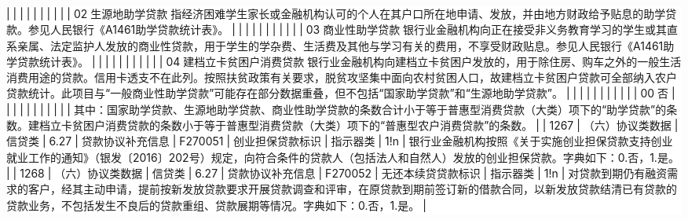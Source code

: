 |            |                    |            |       |                  |           |                                          |          |           | 02 生源地助学贷款 指经济困难学生家长或金融机构认可的个人在其户口所在地申请、发放，并由地方财政给予贴息的助学贷款。参见人民银行《A1461助学贷款统计表》。                                                                                                                                                                                                                                                                                                                                                                                                                                                                                                                                                                                                                                             |
|            |                    |            |       |                  |           |                                          |          |           | 03 商业性助学贷款 银行业金融机构向正在接受非义务教育学习的学生或其直系亲属、法定监护人发放的商业性贷款，用于学生的学杂费、生活费及其他与学习有关的费用，不享受财政贴息。参见人民银行《A1461助学贷款统计表》。                                                                                                                                                                                                                                                                                                                                                                                                                                                                                                                                                                                       |
|            |                    |            |       |                  |           |                                          |          |           | 04 建档立卡贫困户消费贷款 银行业金融机构向建档立卡贫困户发放的，用于除住房、购车之外的一般生活消费用途的贷款。信用卡透支不在此列。按照扶贫政策有关要求，脱贫攻坚集中面向农村贫困人口，故建档立卡贫困户贷款可全部纳入农户贷款统计。此项目与“一般商业性助学贷款”可能存在部分数据重叠，但不包括“国家助学贷款”和“生源地助学贷款”。                                                                                                                                                                                                                                                                                                                                                                                                                                                                      |
|            |                    |            |       |                  |           |                                          |          |           | 00 否                                                                                                                                                                                                                                                                                                                                                                                                                                                                                                                                                                                                                                                                                                                                                                                               |
|            |                    |            |       |                  |           |                                          |          |           | 其中：国家助学贷款、生源地助学贷款、商业性助学贷款的条数合计小于等于普惠型消费贷款（大类）项下的“助学贷款”的条数。建档立卡贫困户消费贷款的条数小于等于普惠型消费贷款（大类）项下的“普惠型农户消费贷款”的条数。                                                                                                                                                                                                                                                                                                                                                                                                                                                                                                                                                                                      |
|       1267 | （六）协议类数据   | 信贷类     |  6.27 | 贷款协议补充信息 | F270051   | 创业担保贷款标识                         | 指示器类 | 1!n       | 银行业金融机构按照《关于实施创业担保贷款支持创业就业工作的通知》（银发〔2016〕202号）规定，向符合条件的贷款人（包括法人和自然人）发放的创业担保贷款。字典如下：0.否，1.是。                                                                                                                                                                                                                                                                                                                                                                                                                                                                                                                                                                                                                         |
|       1268 | （六）协议类数据   | 信贷类     |  6.27 | 贷款协议补充信息 | F270052   | 无还本续贷贷款标识                       | 指示器类 | 1!n       | 对贷款到期仍有融资需求的客户，经其主动申请，提前按新发放贷款要求开展贷款调查和评审，在原贷款到期前签订新的借款合同，以新发放贷款结清已有贷款的贷款业务，不包括发生不良后的贷款重组、贷款展期等情况。字典如下：0.否，1.是。                                                                                                                                                                                                                                                                                                                                                                                                                                                                                                                                                                          |